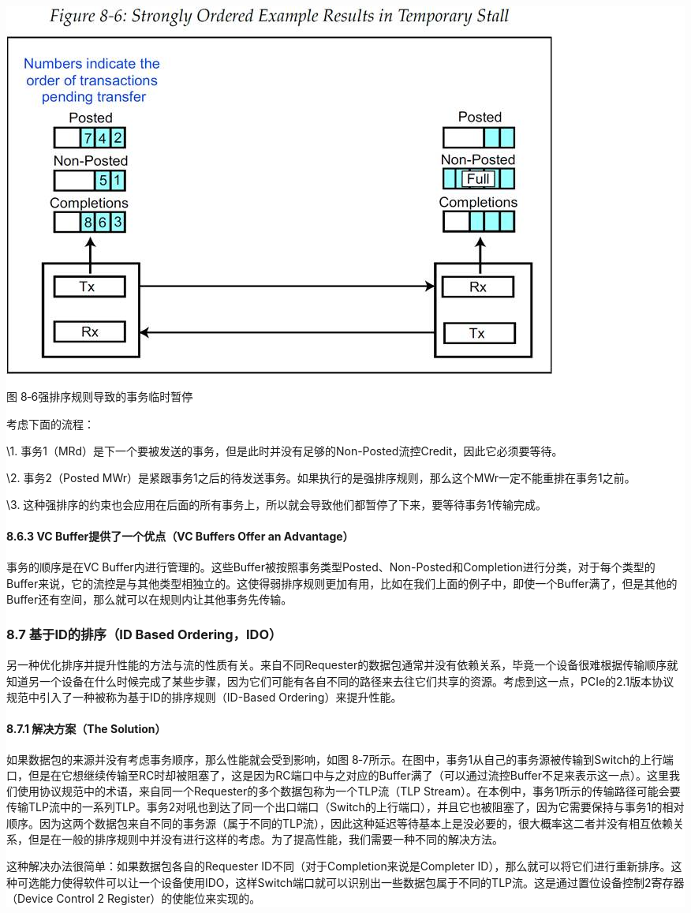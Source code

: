 ![img](img/8%20%E4%BA%8B%E5%8A%A1%E6%8E%92%E5%BA%8F/clip_image388.jpg)

图 8‑6强排序规则导致的事务临时暂停

考虑下面的流程：

\1.    事务1（MRd）是下一个要被发送的事务，但是此时并没有足够的Non-Posted流控Credit，因此它必须要等待。

\2.    事务2（Posted MWr）是紧跟事务1之后的待发送事务。如果执行的是强排序规则，那么这个MWr一定不能重排在事务1之前。

\3.    这种强排序的约束也会应用在后面的所有事务上，所以就会导致他们都暂停了下来，要等待事务1传输完成。

#### 8.6.3     VC Buffer提供了一个优点（VC Buffers Offer an Advantage）

事务的顺序是在VC Buffer内进行管理的。这些Buffer被按照事务类型Posted、Non-Posted和Completion进行分类，对于每个类型的Buffer来说，它的流控是与其他类型相独立的。这使得弱排序规则更加有用，比如在我们上面的例子中，即使一个Buffer满了，但是其他的Buffer还有空间，那么就可以在规则内让其他事务先传输。

### 8.7 基于ID的排序（ID Based Ordering，IDO）

另一种优化排序并提升性能的方法与流的性质有关。来自不同Requester的数据包通常并没有依赖关系，毕竟一个设备很难根据传输顺序就知道另一个设备在什么时候完成了某些步骤，因为它们可能有各自不同的路径来去往它们共享的资源。考虑到这一点，PCIe的2.1版本协议规范中引入了一种被称为基于ID的排序规则（ID-Based Ordering）来提升性能。

#### 8.7.1     解决方案（The Solution）

如果数据包的来源并没有考虑事务顺序，那么性能就会受到影响，如图 8‑7所示。在图中，事务1从自己的事务源被传输到Switch的上行端口，但是在它想继续传输至RC时却被阻塞了，这是因为RC端口中与之对应的Buffer满了（可以通过流控Buffer不足来表示这一点）。这里我们使用协议规范中的术语，来自同一个Requester的多个数据包称为一个TLP流（TLP Stream）。在本例中，事务1所示的传输路径可能会要传输TLP流中的一系列TLP。事务2对吼也到达了同一个出口端口（Switch的上行端口），并且它也被阻塞了，因为它需要保持与事务1的相对顺序。因为这两个数据包来自不同的事务源（属于不同的TLP流），因此这种延迟等待基本上是没必要的，很大概率这二者并没有相互依赖关系，但是在一般的排序规则中并没有进行这样的考虑。为了提高性能，我们需要一种不同的解决方法。

这种解决办法很简单：如果数据包各自的Requester ID不同（对于Completion来说是Completer ID），那么就可以将它们进行重新排序。这种可选能力使得软件可以让一个设备使用IDO，这样Switch端口就可以识别出一些数据包属于不同的TLP流。这是通过置位设备控制2寄存器（Device Control 2 Register）的使能位来实现的。
